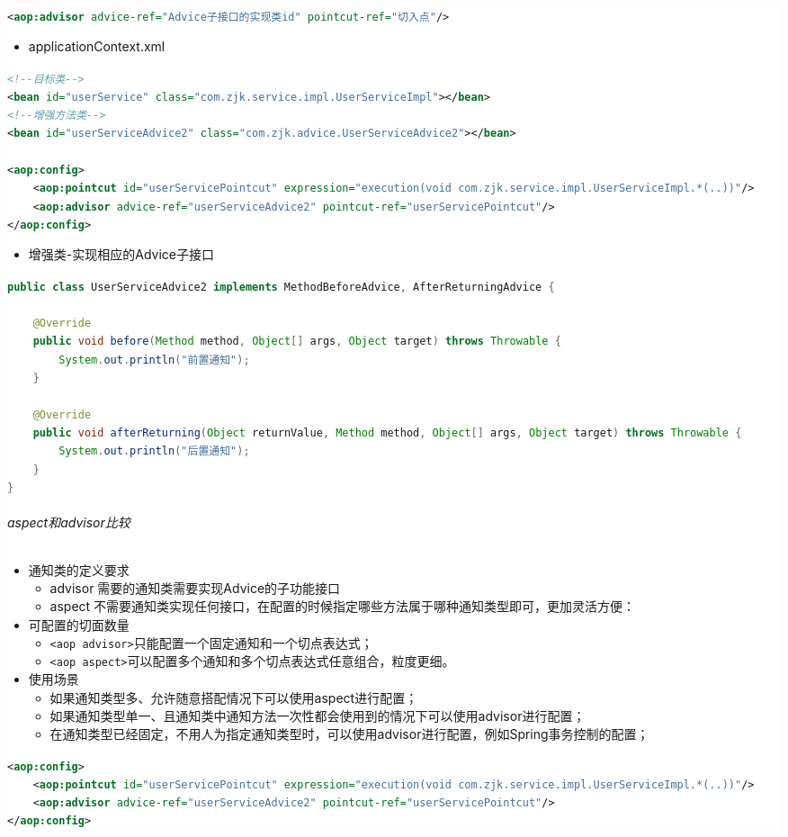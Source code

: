 ```xml
<aop:advisor advice-ref="Advice子接口的实现类id" pointcut-ref="切入点"/>
```

- applicationContext.xml

```xml
<!--目标类-->
<bean id="userService" class="com.zjk.service.impl.UserServiceImpl"></bean>
<!--增强方法类-->
<bean id="userServiceAdvice2" class="com.zjk.advice.UserServiceAdvice2"></bean>

<aop:config>
    <aop:pointcut id="userServicePointcut" expression="execution(void com.zjk.service.impl.UserServiceImpl.*(..))"/>
    <aop:advisor advice-ref="userServiceAdvice2" pointcut-ref="userServicePointcut"/>
</aop:config>
```

- 增强类-实现相应的Advice子接口

```java
public class UserServiceAdvice2 implements MethodBeforeAdvice, AfterReturningAdvice {

    @Override
    public void before(Method method, Object[] args, Object target) throws Throwable {
        System.out.println("前置通知");
    }

    @Override
    public void afterReturning(Object returnValue, Method method, Object[] args, Object target) throws Throwable {
        System.out.println("后置通知");
    }
}
```

###### aspect和advisor比较

- 通知类的定义要求
  - advisor 需要的通知类需要实现Advice的子功能接口
  - aspect 不需要通知类实现任何接口，在配置的时候指定哪些方法属于哪种通知类型即可，更加灵活方便：
- 可配置的切面数量
  - `<aop advisor>`只能配置一个固定通知和一个切点表达式；
  - `<aop aspect>`可以配置多个通知和多个切点表达式任意组合，粒度更细。
- 使用场景
  - 如果通知类型多、允许随意搭配情况下可以使用aspect进行配置；
  - 如果通知类型单一、且通知类中通知方法一次性都会使用到的情况下可以使用advisor进行配置； 
  - 在通知类型已经固定，不用人为指定通知类型时，可以使用advisor进行配置，例如Spring事务控制的配置；

```xml
<aop:config>
    <aop:pointcut id="userServicePointcut" expression="execution(void com.zjk.service.impl.UserServiceImpl.*(..))"/>
    <aop:advisor advice-ref="userServiceAdvice2" pointcut-ref="userServicePointcut"/>
</aop:config>
```
